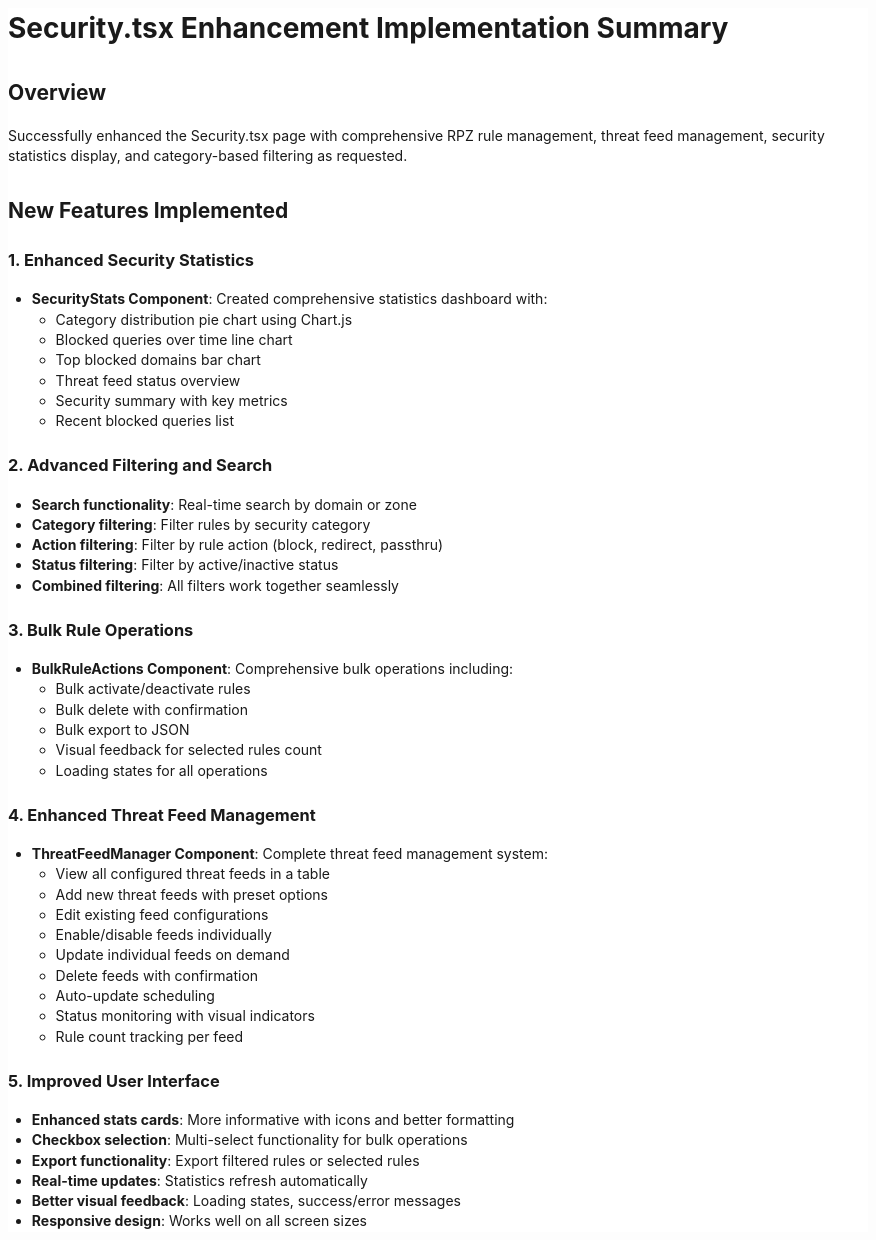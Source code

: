 # Security.tsx Enhancement Implementation Summary

## Overview
Successfully enhanced the Security.tsx page with comprehensive RPZ rule management, threat feed management, security statistics display, and category-based filtering as requested.

## New Features Implemented

### 1. Enhanced Security Statistics
- **SecurityStats Component**: Created comprehensive statistics dashboard with:
  - Category distribution pie chart using Chart.js
  - Blocked queries over time line chart
  - Top blocked domains bar chart
  - Threat feed status overview
  - Security summary with key metrics
  - Recent blocked queries list

### 2. Advanced Filtering and Search
- **Search functionality**: Real-time search by domain or zone
- **Category filtering**: Filter rules by security category
- **Action filtering**: Filter by rule action (block, redirect, passthru)
- **Status filtering**: Filter by active/inactive status
- **Combined filtering**: All filters work together seamlessly

### 3. Bulk Rule Operations
- **BulkRuleActions Component**: Comprehensive bulk operations including:
  - Bulk activate/deactivate rules
  - Bulk delete with confirmation
  - Bulk export to JSON
  - Visual feedback for selected rules count
  - Loading states for all operations

### 4. Enhanced Threat Feed Management
- **ThreatFeedManager Component**: Complete threat feed management system:
  - View all configured threat feeds in a table
  - Add new threat feeds with preset options
  - Edit existing feed configurations
  - Enable/disable feeds individually
  - Update individual feeds on demand
  - Delete feeds with confirmation
  - Auto-update scheduling
  - Status monitoring with visual indicators
  - Rule count tracking per feed

### 5. Improved User Interface
- **Enhanced stats cards**: More informative with icons and better formatting
- **Checkbox selection**: Multi-select functionality for bulk operations
- **Export functionality**: Export filtered rules or selected rules
- **Real-time updates**: Statistics refresh automatically
- **Better visual feedback**: Loading states, success/error messages
- **Responsive design**: Works well on all screen sizes
